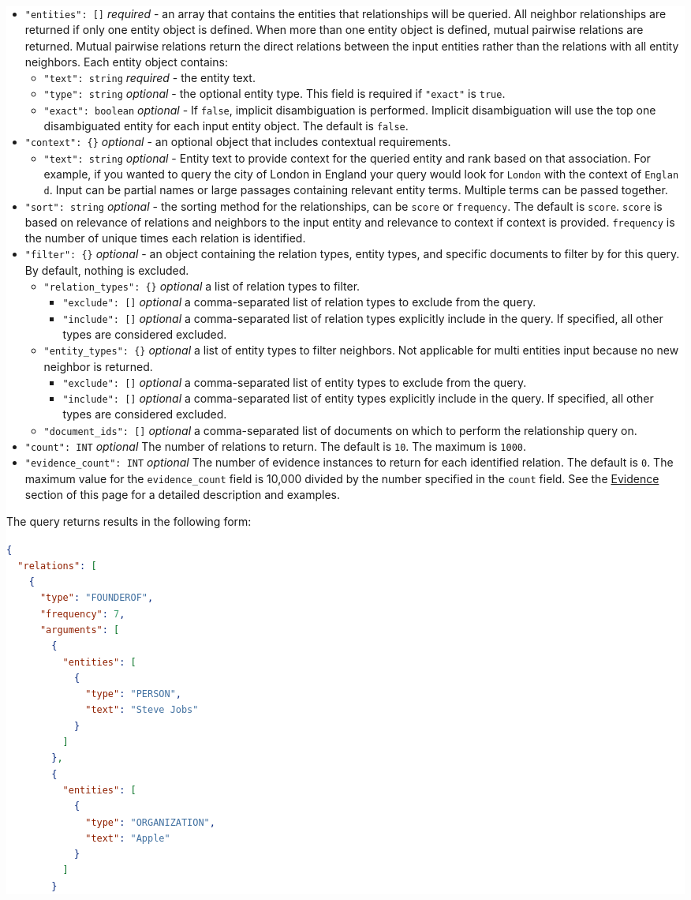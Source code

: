 -  `"entities": []` _required_ - an array that contains the entities that relationships will be queried. All neighbor relationships are returned if only one entity object is defined. When more than one entity object is defined, mutual pairwise relations are returned. Mutual pairwise relations return the direct relations between the input entities rather than the relations with all entity neighbors. Each entity object contains:
    -  `"text": string` _required_ - the entity text.
    -  `"type": string` _optional_ - the optional entity type. This field is required if `"exact"` is `true`.
    -  `"exact": boolean` _optional_ - If `false`, implicit disambiguation is performed. Implicit disambiguation will use the top one disambiguated entity for each input entity object. The default is `false`.
-  `"context": {}` _optional_ - an optional object that includes contextual requirements.
    -  `"text": string` _optional_ - Entity text to provide context for the queried entity and rank based on that association. For example, if you wanted to query the city of London in England your query would look for `London` with the context of `England`. Input can be partial names or large passages containing relevant entity terms. Multiple terms can be   passed together.
-  `"sort": string` _optional_ - the sorting method for the relationships, can be `score` or `frequency`. The default is `score`. `score` is based on relevance of relations and neighbors to the input entity and relevance to context if context is provided. `frequency` is the number of unique times each relation is identified.
-  `"filter": {}` _optional_ - an object containing the relation types, entity types, and specific documents to filter by for this query. By default, nothing is excluded.
    -  `"relation_types": {}` _optional_ a list of relation types to filter.
        -  `"exclude": []` _optional_ a comma-separated list of relation types to exclude from the query.
        -  `"include": []` _optional_ a comma-separated list of relation types explicitly include in the query. If specified, all other types are considered excluded.
    -  `"entity_types": {}` _optional_ a list of entity types to filter neighbors. Not applicable for multi entities input because no new neighbor is returned.
        -  `"exclude": []` _optional_ a comma-separated list of entity types to exclude from the query.
        -  `"include": []` _optional_ a comma-separated list of entity types explicitly include in the query. If specified, all other types are considered excluded.
    -  `"document_ids": []` _optional_ a comma-separated list of documents on which to perform the relationship query on.
-  `"count": INT` _optional_ The number of relations to return. The default is `10`. The maximum is `1000`.
-  `"evidence_count": INT` _optional_ The number of evidence instances to return for each identified relation. The default is `0`. The maximum value for the `evidence_count` field is 10,000 divided by the number specified in the `count` field. See the [Evidence](/docs/services/discovery?topic=discovery-kg#kg_evidence) section of this page for a detailed description and examples.

The query returns results in the following form:

```json
{
  "relations": [
    {
      "type": "FOUNDEROF",
      "frequency": 7,
      "arguments": [
        {
          "entities": [
            {
              "type": "PERSON",
              "text": "Steve Jobs"
            }
          ]
        },
        {
          "entities": [
            {
              "type": "ORGANIZATION",
              "text": "Apple"
            }
          ]
        }
```